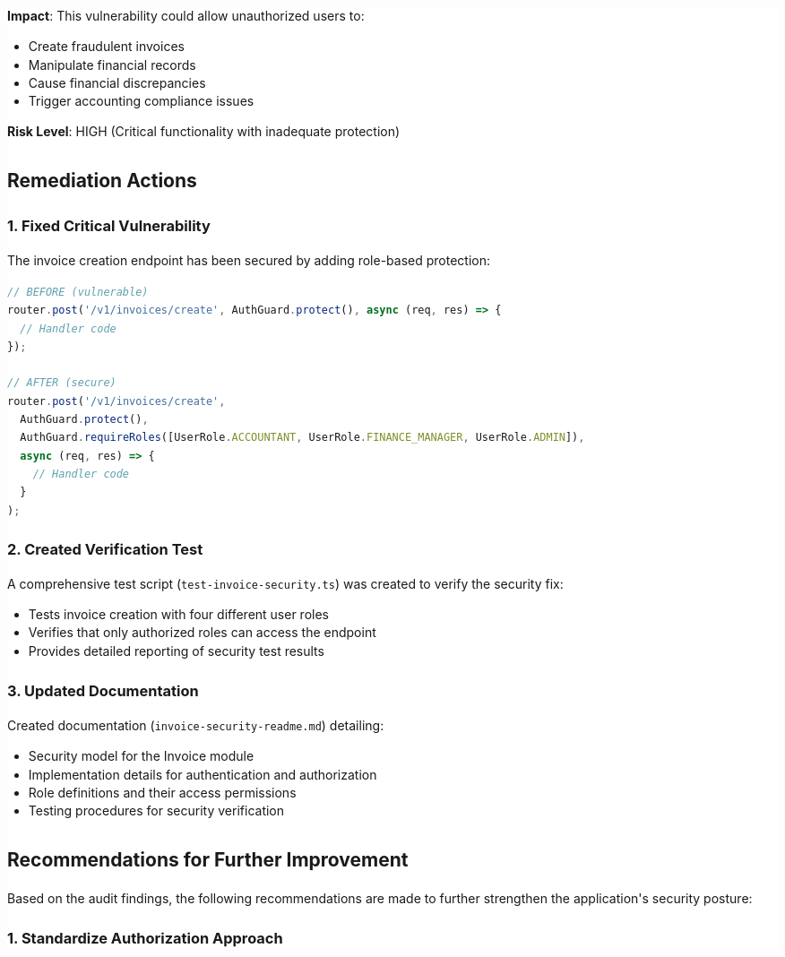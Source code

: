 **Impact**: This vulnerability could allow unauthorized users to:
- Create fraudulent invoices
- Manipulate financial records
- Cause financial discrepancies
- Trigger accounting compliance issues

**Risk Level**: HIGH (Critical functionality with inadequate protection)

## Remediation Actions

### 1. Fixed Critical Vulnerability

The invoice creation endpoint has been secured by adding role-based protection:

```typescript
// BEFORE (vulnerable)
router.post('/v1/invoices/create', AuthGuard.protect(), async (req, res) => {
  // Handler code
});

// AFTER (secure)
router.post('/v1/invoices/create', 
  AuthGuard.protect(), 
  AuthGuard.requireRoles([UserRole.ACCOUNTANT, UserRole.FINANCE_MANAGER, UserRole.ADMIN]), 
  async (req, res) => {
    // Handler code
  }
);
```

### 2. Created Verification Test

A comprehensive test script (`test-invoice-security.ts`) was created to verify the security fix:
- Tests invoice creation with four different user roles
- Verifies that only authorized roles can access the endpoint
- Provides detailed reporting of security test results

### 3. Updated Documentation

Created documentation (`invoice-security-readme.md`) detailing:
- Security model for the Invoice module
- Implementation details for authentication and authorization
- Role definitions and their access permissions
- Testing procedures for security verification

## Recommendations for Further Improvement

Based on the audit findings, the following recommendations are made to further strengthen the application's security posture:

### 1. Standardize Authorization Approach
